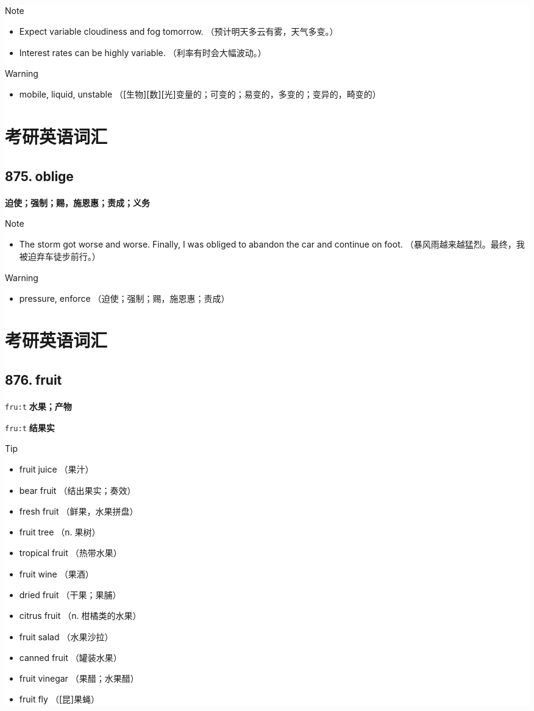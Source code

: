 > [!NOTE]
>
> - Expect variable cloudiness and fog tomorrow. （预计明天多云有雾，天气多变。）
>
> - Interest rates can be highly variable. （利率有时会大幅波动。）
>

> [!WARNING]
>
> - mobile, liquid, unstable （[生物][数][光]变量的；可变的；易变的，多变的；变异的，畸变的）
>

# 考研英语词汇

## 875. oblige

**迫使；强制；赐，施恩惠；责成；义务**

> [!NOTE]
>
> - The storm got worse and worse. Finally, I was obliged to abandon the car and continue on foot. （暴风雨越来越猛烈。最终，我被迫弃车徒步前行。）
>

> [!WARNING]
>
> - pressure, enforce （迫使；强制；赐，施恩惠；责成）
>

# 考研英语词汇

## 876. fruit

`fru:t`  **水果；产物**

`fru:t`  **结果实**

> [!TIP]
>
> - fruit juice （果汁）
>
> - bear fruit （结出果实；奏效）
>
> - fresh fruit （鲜果，水果拼盘）
>
> - fruit tree （n. 果树）
>
> - tropical fruit （热带水果）
>
> - fruit wine （果酒）
>
> - dried fruit （干果；果脯）
>
> - citrus fruit （n. 柑橘类的水果）
>
> - fruit salad （水果沙拉）
>
> - canned fruit （罐装水果）
>
> - fruit vinegar （果醋；水果醋）
>
> - fruit fly （[昆]果蝇）
>
